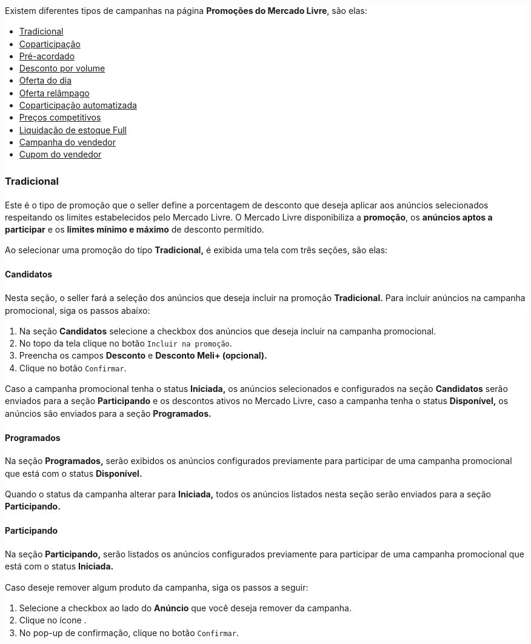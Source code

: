 Existem diferentes tipos de campanhas na página **Promoções do Mercado Livre**, são elas:  

- [Tradicional](#tradicional)  
- [Coparticipação](#coparticipacao)  
- [Pré-acordado](#pre-acordado)  
- [Desconto por volume](#desconto-por-volume)  
- [Oferta do dia](#oferta-do-dia)  
- [Oferta relâmpago](#oferta-relampago)  
- [Coparticipação automatizada](#coparticipacao-automatizada)  
- [Preços competitivos](#precos-competitivos)  
- [Liquidação de estoque Full](#liquidacao-de-estoque-full)  
- [Campanha do vendedor](#campanha-do-vendedor)  
- [Cupom do vendedor](#cupom-do-vendedor)  

### Tradicional

Este é o tipo de promoção que o seller define a porcentagem de desconto que deseja aplicar aos anúncios selecionados respeitando os limites estabelecidos pelo Mercado Livre. O Mercado Livre disponibiliza a **promoção**, os **anúncios aptos a participar** e os **limites mínimo e máximo** de desconto permitido.  

Ao selecionar uma promoção do tipo **Tradicional,** é exibida uma tela com três seções, são elas:  

#### Candidatos

Nesta seção, o seller fará a seleção dos anúncios que deseja incluir na promoção **Tradicional.** Para incluir anúncios na campanha promocional, siga os passos abaixo:  

1. Na seção **Candidatos** selecione a checkbox <a class="far fa-check-square" aria-hidden="true"></a> dos anúncios que deseja incluir na campanha promocional.  
2. No topo da tela clique no botão `Incluir na promoção`.  
3. Preencha os campos **Desconto** e **Desconto Meli+ (opcional).**  
4. Clique no botão `Confirmar`.  

Caso a campanha promocional tenha o status **Iniciada,** os anúncios selecionados e configurados na seção **Candidatos** serão enviados para a seção **Participando** e os descontos ativos no Mercado Livre, caso a campanha tenha o status **Disponível,** os anúncios são enviados para a seção **Programados.**  

#### Programados

Na seção **Programados,** serão exibidos os anúncios configurados previamente para participar de uma campanha promocional que está com o status **Disponível.**  

Quando o status da campanha alterar para **Iniciada,** todos os anúncios listados nesta seção serão enviados para a seção **Participando.**  

#### Participando

Na seção **Participando,** serão listados os anúncios configurados previamente para participar de uma campanha promocional que está com o status **Iniciada.**  

Caso deseje remover algum produto da campanha, siga os passos a seguir:  

1. Selecione a checkbox <a class="far fa-check-square" aria-hidden="true"></a> ao lado do **Anúncio** que você deseja remover da campanha.  
2. Clique no ícone <i class="far fa-trash-alt" aria-hidden="true"></i>.  
3. No pop-up de confirmação, clique no botão `Confirmar`.
